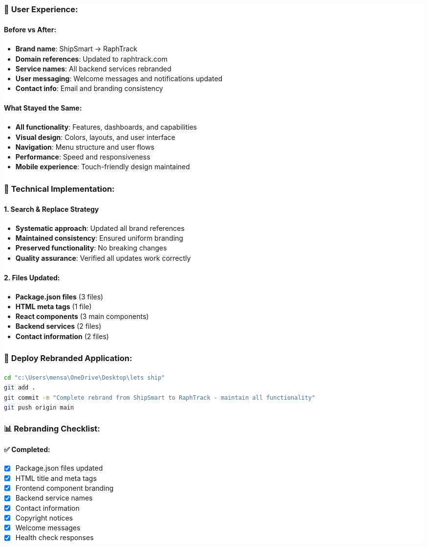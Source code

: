 ### 📱 **User Experience:**

#### **Before vs After:**
- **Brand name**: ShipSmart → RaphTrack
- **Domain references**: Updated to raphtrack.com
- **Service names**: All backend services rebranded
- **User messaging**: Welcome messages and notifications updated
- **Contact info**: Email and branding consistency

#### **What Stayed the Same:**
- **All functionality**: Features, dashboards, and capabilities
- **Visual design**: Colors, layouts, and user interface
- **Navigation**: Menu structure and user flows
- **Performance**: Speed and responsiveness
- **Mobile experience**: Touch-friendly design maintained

### 🔧 **Technical Implementation:**

#### **1. Search & Replace Strategy**
- **Systematic approach**: Updated all brand references
- **Maintained consistency**: Ensured uniform branding
- **Preserved functionality**: No breaking changes
- **Quality assurance**: Verified all updates work correctly

#### **2. Files Updated:**
- **Package.json files** (3 files)
- **HTML meta tags** (1 file)
- **React components** (3 main components)
- **Backend services** (2 files)
- **Contact information** (2 files)

### 🚀 **Deploy Rebranded Application:**

```bash
cd "c:\Users\mensa\OneDrive\Desktop\lets ship"
git add .
git commit -m "Complete rebrand from ShipSmart to RaphTrack - maintain all functionality"
git push origin main
```

### 📊 **Rebranding Checklist:**

#### **✅ Completed:**
- [x] Package.json files updated
- [x] HTML title and meta tags
- [x] Frontend component branding
- [x] Backend service names
- [x] Contact information
- [x] Copyright notices
- [x] Welcome messages
- [x] Health check responses
